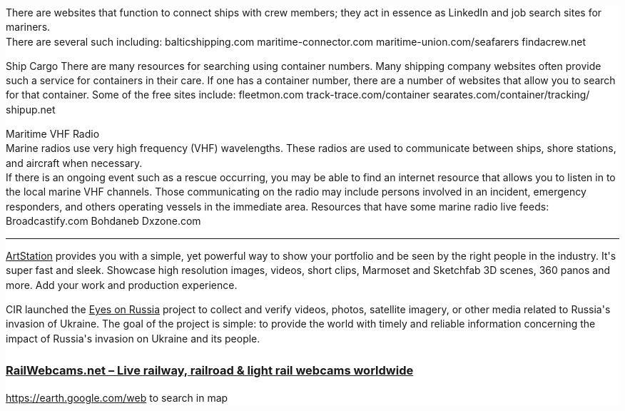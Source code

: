 There are websites that function to connect ships with crew members; they act in essence as LinkedIn and job search sites for mariners.  
There are several such including: 
balticshipping.com 
maritime-connector.com 
maritime-union.com/seafarers 
findacrew.net


Ship Cargo 
There are many resources for searching using container numbers. Many shipping company websites often provide such a service for containers in their care. If one has a container number, there are a number of websites that allow you to search for that container. Some of the free sites include: 
fleetmon.com 
track-trace.com/container 
searates.com/container/tracking/
shipup.net 

Maritime VHF Radio  
Marine radios use very high frequency (VHF) wavelengths. These radios are used to communicate between ships, shore stations, and aircraft when necessary.  
If there is an ongoing event such as a rescue occurring, you may be able to find an internet resource that allows you to listen in to the local marine VHF channels. Those communicating on the radio may include persons involved in an incident, emergency responders, and others operating vessels in the immediate area. 
Resources that have some marine radio live feeds: 
Broadcastify.com 
Bohdaneb 
Dxzone.com



-------------------------------------------------------------------------------------

[ArtStation](https://www.artstation.com/) provides you with a simple, yet powerful way to show your portfolio and be seen by the right people in the industry. It's super fast and sleek. Showcase high resolution images, videos, short clips, Marmoset and Sketchfab 3D scenes, 360 panos and more. Add your work and production experience.


CIR launched the [Eyes on Russia](https://eyesonrussia.org/) project to collect and verify videos, photos, satellite imagery, or other media related to Russia's invasion of Ukraine.
The goal of the project is simple: to provide the world with timely and reliable information concerning the impact of Russia's invasion on Ukraine and its people.


### [RailWebcams.net – Live railway, railroad & light rail webcams worldwide](https://railwebcams.net/)



https://earth.google.com/web to search in map 

